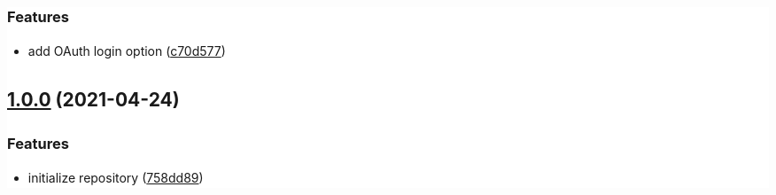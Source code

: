 ### Features

- add OAuth login option ([c70d577](https://github.com/vzhd1701/evernote-backup/commit/c70d57775d480a97d7a8d990525ea906881f94a8))

## [1.0.0](https://github.com/vzhd1701/evernote-backup/compare/758dd898e95e2fe09cbdf80da2ee46c728f6369b...1.0.0) (2021-04-24)

### Features

- initialize repository ([758dd89](https://github.com/vzhd1701/evernote-backup/commit/758dd898e95e2fe09cbdf80da2ee46c728f6369b))
